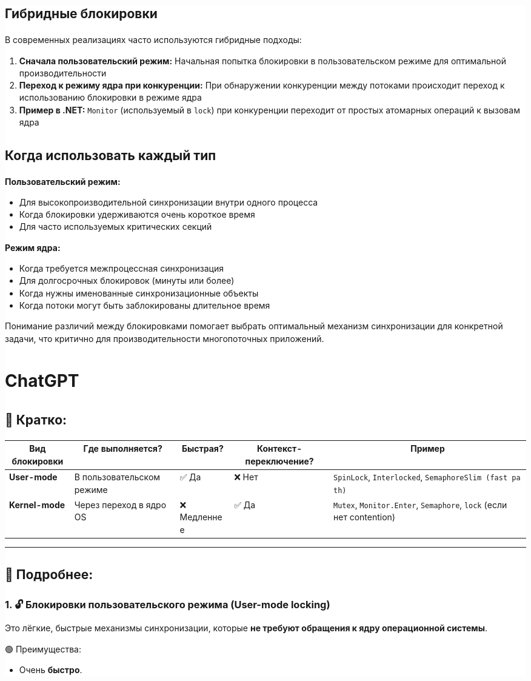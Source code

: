 ## Гибридные блокировки

В современных реализациях часто используются гибридные подходы:

1. **Сначала пользовательский режим:** Начальная попытка блокировки в пользовательском режиме для оптимальной производительности
2. **Переход к режиму ядра при конкуренции:** При обнаружении конкуренции между потоками происходит переход к использованию блокировки в режиме ядра
3. **Пример в .NET:** `Monitor` (используемый в `lock`) при конкуренции переходит от простых атомарных операций к вызовам ядра

## Когда использовать каждый тип

**Пользовательский режим:**

- Для высокопроизводительной синхронизации внутри одного процесса
- Когда блокировки удерживаются очень короткое время
- Для часто используемых критических секций

**Режим ядра:**

- Когда требуется межпроцессная синхронизация
- Для долгосрочных блокировок (минуты или более)
- Когда нужны именованные синхронизационные объекты
- Когда потоки могут быть заблокированы длительное время

Понимание различий между блокировками помогает выбрать оптимальный механизм синхронизации для конкретной задачи, что критично для производительности многопоточных приложений.
# **ChatGPT**

## 🧠 Кратко:

|Вид блокировки|Где выполняется?|Быстрая?|Контекст-переключение?|Пример|
|---|---|---|---|---|
|**User-mode**|В пользовательском режиме|✅ Да|❌ Нет|`SpinLock`, `Interlocked`, `SemaphoreSlim (fast path)`|
|**Kernel-mode**|Через переход в ядро OS|❌ Медленнее|✅ Да|`Mutex`, `Monitor.Enter`, `Semaphore`, `lock` (если нет contention)|

---

## 🔎 Подробнее:

### 1. 🔓 **Блокировки пользовательского режима (User-mode locking)**

Это лёгкие, быстрые механизмы синхронизации, которые **не требуют обращения к ядру операционной системы**.

🟢 Преимущества:

- Очень **быстро**.
    